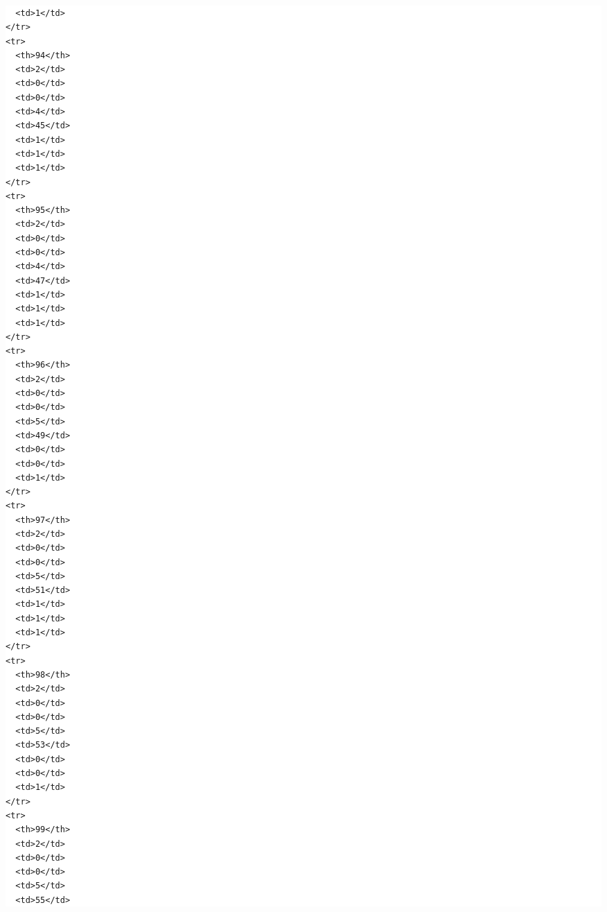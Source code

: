       <td>1</td>
    </tr>
    <tr>
      <th>94</th>
      <td>2</td>
      <td>0</td>
      <td>0</td>
      <td>4</td>
      <td>45</td>
      <td>1</td>
      <td>1</td>
      <td>1</td>
    </tr>
    <tr>
      <th>95</th>
      <td>2</td>
      <td>0</td>
      <td>0</td>
      <td>4</td>
      <td>47</td>
      <td>1</td>
      <td>1</td>
      <td>1</td>
    </tr>
    <tr>
      <th>96</th>
      <td>2</td>
      <td>0</td>
      <td>0</td>
      <td>5</td>
      <td>49</td>
      <td>0</td>
      <td>0</td>
      <td>1</td>
    </tr>
    <tr>
      <th>97</th>
      <td>2</td>
      <td>0</td>
      <td>0</td>
      <td>5</td>
      <td>51</td>
      <td>1</td>
      <td>1</td>
      <td>1</td>
    </tr>
    <tr>
      <th>98</th>
      <td>2</td>
      <td>0</td>
      <td>0</td>
      <td>5</td>
      <td>53</td>
      <td>0</td>
      <td>0</td>
      <td>1</td>
    </tr>
    <tr>
      <th>99</th>
      <td>2</td>
      <td>0</td>
      <td>0</td>
      <td>5</td>
      <td>55</td>